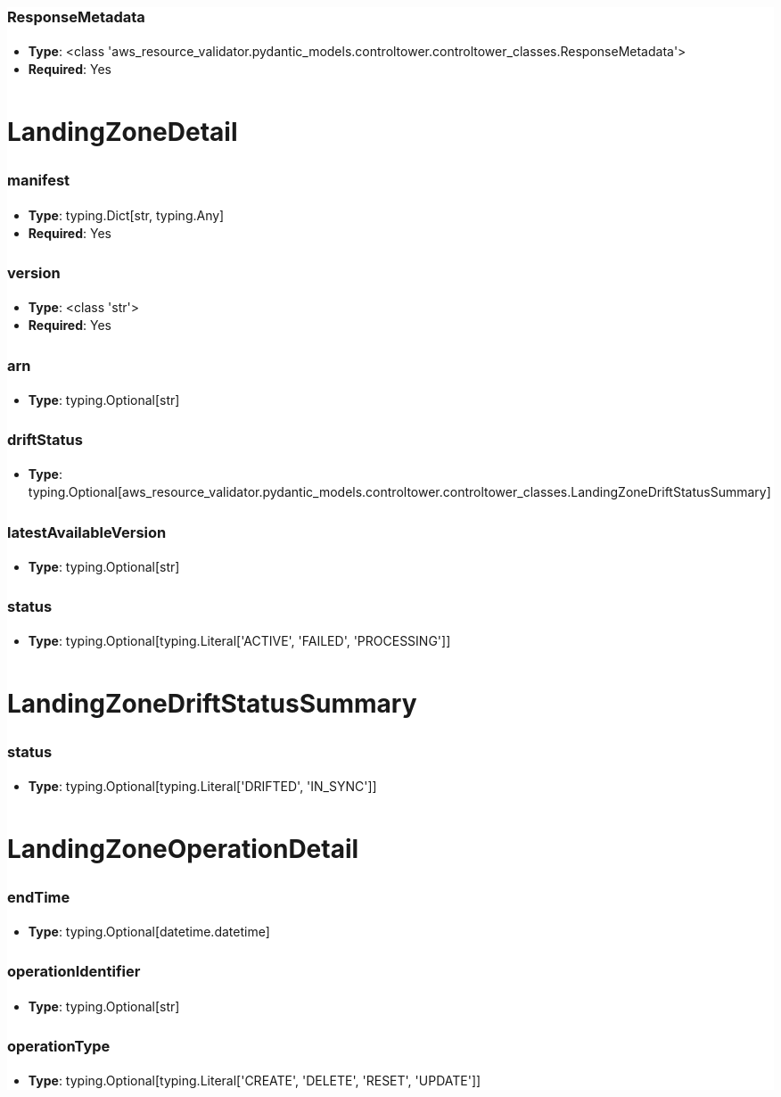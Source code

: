 ### ResponseMetadata
- **Type**: <class 'aws_resource_validator.pydantic_models.controltower.controltower_classes.ResponseMetadata'>
- **Required**: Yes


# LandingZoneDetail

### manifest
- **Type**: typing.Dict[str, typing.Any]
- **Required**: Yes

### version
- **Type**: <class 'str'>
- **Required**: Yes

### arn
- **Type**: typing.Optional[str]

### driftStatus
- **Type**: typing.Optional[aws_resource_validator.pydantic_models.controltower.controltower_classes.LandingZoneDriftStatusSummary]

### latestAvailableVersion
- **Type**: typing.Optional[str]

### status
- **Type**: typing.Optional[typing.Literal['ACTIVE', 'FAILED', 'PROCESSING']]


# LandingZoneDriftStatusSummary

### status
- **Type**: typing.Optional[typing.Literal['DRIFTED', 'IN_SYNC']]


# LandingZoneOperationDetail

### endTime
- **Type**: typing.Optional[datetime.datetime]

### operationIdentifier
- **Type**: typing.Optional[str]

### operationType
- **Type**: typing.Optional[typing.Literal['CREATE', 'DELETE', 'RESET', 'UPDATE']]
